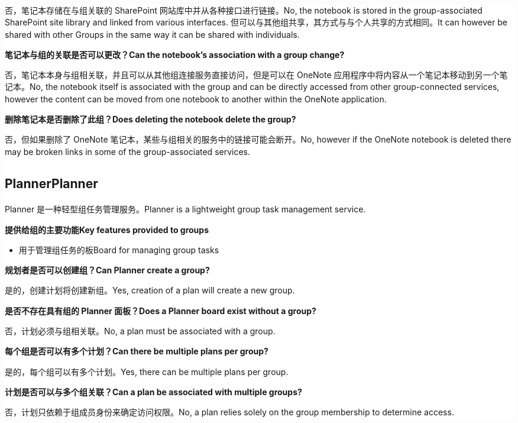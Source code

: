 <span data-ttu-id="9168c-349">否，笔记本存储在与组关联的 SharePoint 网站库中并从各种接口进行链接。</span><span class="sxs-lookup"><span data-stu-id="9168c-349">No, the notebook is stored in the group-associated SharePoint site library and linked from various interfaces.</span></span> <span data-ttu-id="9168c-350">但可以与其他组共享，其方式与与个人共享的方式相同。</span><span class="sxs-lookup"><span data-stu-id="9168c-350">It can however be shared with other Groups in the same way it can be shared with individuals.</span></span>

<span data-ttu-id="9168c-351">**笔记本与组的关联是否可以更改？**</span><span class="sxs-lookup"><span data-stu-id="9168c-351">**Can the notebook’s association with a group change?**</span></span>

<span data-ttu-id="9168c-352">否，笔记本本身与组相关联，并且可以从其他组连接服务直接访问，但是可以在 OneNote 应用程序中将内容从一个笔记本移动到另一个笔记本。</span><span class="sxs-lookup"><span data-stu-id="9168c-352">No, the notebook itself is associated with the group and can be directly accessed from other group-connected services, however the content can be moved from one notebook to another within the OneNote application.</span></span>

<span data-ttu-id="9168c-353">**删除笔记本是否删除了此组？**</span><span class="sxs-lookup"><span data-stu-id="9168c-353">**Does deleting the notebook delete the group?**</span></span>

<span data-ttu-id="9168c-354">否，但如果删除了 OneNote 笔记本，某些与组相关的服务中的链接可能会断开。</span><span class="sxs-lookup"><span data-stu-id="9168c-354">No, however if the OneNote notebook is deleted there may be broken links in some of the group-associated services.</span></span>

## <a name="planner"></a><span data-ttu-id="9168c-355">Planner</span><span class="sxs-lookup"><span data-stu-id="9168c-355">Planner</span></span>

<span data-ttu-id="9168c-356">Planner 是一种轻型组任务管理服务。</span><span class="sxs-lookup"><span data-stu-id="9168c-356">Planner is a lightweight  group task management service.</span></span>

<span data-ttu-id="9168c-357">**提供给组的主要功能**</span><span class="sxs-lookup"><span data-stu-id="9168c-357">**Key features provided to groups**</span></span>

- <span data-ttu-id="9168c-358">用于管理组任务的板</span><span class="sxs-lookup"><span data-stu-id="9168c-358">Board for managing group tasks</span></span>

<span data-ttu-id="9168c-359">**规划者是否可以创建组？**</span><span class="sxs-lookup"><span data-stu-id="9168c-359">**Can Planner create a group?**</span></span>

<span data-ttu-id="9168c-360">是的，创建计划将创建新组。</span><span class="sxs-lookup"><span data-stu-id="9168c-360">Yes, creation of a plan will create a new group.</span></span>

<span data-ttu-id="9168c-361">**是否不存在具有组的 Planner 面板？**</span><span class="sxs-lookup"><span data-stu-id="9168c-361">**Does a Planner board exist without a group?**</span></span>

<span data-ttu-id="9168c-362">否，计划必须与组相关联。</span><span class="sxs-lookup"><span data-stu-id="9168c-362">No, a plan must be associated with a group.</span></span>

<span data-ttu-id="9168c-363">**每个组是否可以有多个计划？**</span><span class="sxs-lookup"><span data-stu-id="9168c-363">**Can there be multiple plans per group?**</span></span>

<span data-ttu-id="9168c-364">是的，每个组可以有多个计划。</span><span class="sxs-lookup"><span data-stu-id="9168c-364">Yes, there can be multiple plans per group.</span></span>

<span data-ttu-id="9168c-365">**计划是否可以与多个组关联？**</span><span class="sxs-lookup"><span data-stu-id="9168c-365">**Can a plan be associated with multiple groups?**</span></span>

<span data-ttu-id="9168c-366">否，计划只依赖于组成员身份来确定访问权限。</span><span class="sxs-lookup"><span data-stu-id="9168c-366">No, a plan relies solely on the group membership to determine access.</span></span>
